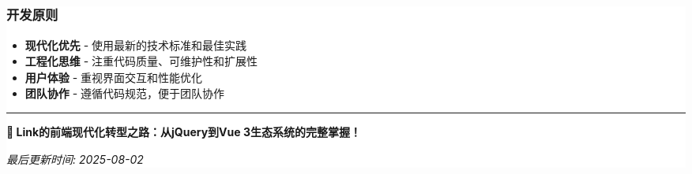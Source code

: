 ### 开发原则  
- **现代化优先** - 使用最新的技术标准和最佳实践
- **工程化思维** - 注重代码质量、可维护性和扩展性
- **用户体验** - 重视界面交互和性能优化
- **团队协作** - 遵循代码规范，便于团队协作

---

**🚀 Link的前端现代化转型之路：从jQuery到Vue 3生态系统的完整掌握！**

*最后更新时间: 2025-08-02*
